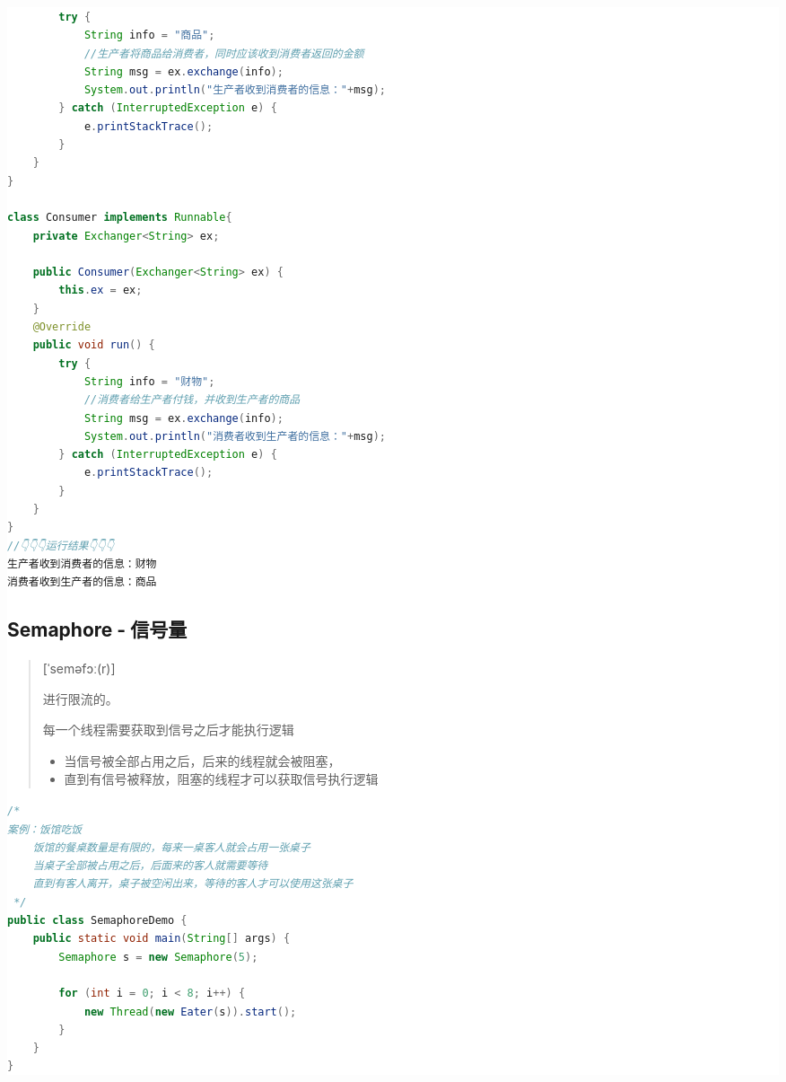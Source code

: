 ```java
        try {
            String info = "商品";
            //生产者将商品给消费者，同时应该收到消费者返回的金额
            String msg = ex.exchange(info);
            System.out.println("生产者收到消费者的信息："+msg);
        } catch (InterruptedException e) {
            e.printStackTrace();
        }
    }
}

class Consumer implements Runnable{
    private Exchanger<String> ex;

    public Consumer(Exchanger<String> ex) {
        this.ex = ex;
    }
    @Override
    public void run() {
        try {
            String info = "财物";
            //消费者给生产者付钱，并收到生产者的商品
            String msg = ex.exchange(info);
            System.out.println("消费者收到生产者的信息："+msg);
        } catch (InterruptedException e) {
            e.printStackTrace();
        }
    }
}
//👇👇👇运行结果👇👇👇
生产者收到消费者的信息：财物
消费者收到生产者的信息：商品
```



## Semaphore - 信号量

> [ˈseməfɔː(r)]
>
> 进行限流的。
>
> 每一个线程需要获取到信号之后才能执行逻辑
>
> - 当信号被全部占用之后，后来的线程就会被阻塞，
> - 直到有信号被释放，阻塞的线程才可以获取信号执行逻辑 

```java
/*
案例：饭馆吃饭
    饭馆的餐桌数量是有限的，每来一桌客人就会占用一张桌子
    当桌子全部被占用之后，后面来的客人就需要等待
    直到有客人离开，桌子被空闲出来，等待的客人才可以使用这张桌子
 */
public class SemaphoreDemo {
    public static void main(String[] args) {
        Semaphore s = new Semaphore(5);

        for (int i = 0; i < 8; i++) {
            new Thread(new Eater(s)).start();
        }
    }
}

```